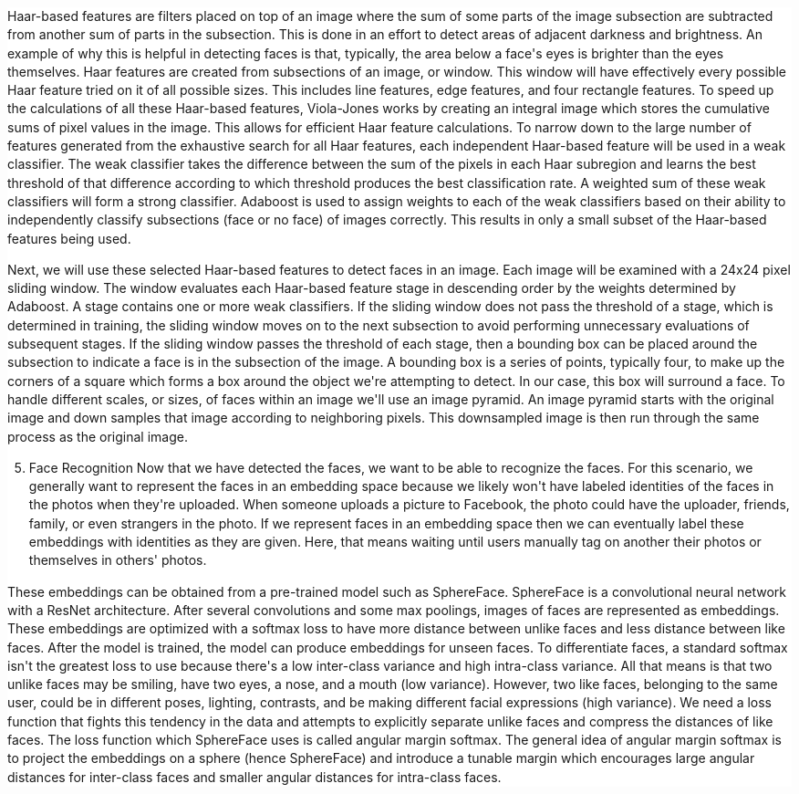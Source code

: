 Haar-based features are filters placed on top of an image where the sum of some parts of the image subsection are subtracted from another sum of parts in the subsection. This is done in an effort to detect areas of adjacent darkness and brightness. An example of why this is helpful in detecting faces is that, typically, the area below a face's eyes is brighter than the eyes themselves. Haar features are created from subsections of an image, or window. This window will have effectively every possible Haar feature tried on it of all possible sizes. This includes line features, edge features, and four rectangle features. To speed up the calculations of all these Haar-based features, Viola-Jones works by creating an integral image which stores the cumulative sums of pixel values in the image. This allows for efficient Haar feature calculations. To narrow down to the large number of features generated from the exhaustive search for all Haar features, each independent Haar-based feature will be used in a weak classifier. The weak classifier takes the difference between the sum of the pixels in each Haar subregion and learns the best threshold of that difference according to which threshold produces the best classification rate. A weighted sum of these weak classifiers will form a strong classifier. Adaboost is used to assign weights to each of the weak classifiers based on their ability to independently classify subsections (face or no face) of images correctly. This results in only a small subset of the Haar-based features being used.

Next, we will use these selected Haar-based features to detect faces in an image. Each image will be examined with a 24x24 pixel sliding window. The window evaluates each Haar-based feature stage in descending order by the weights determined by Adaboost. A stage contains one or more weak classifiers. If the sliding window does not pass the threshold of a stage, which is determined in training, the sliding window moves on to the next subsection to avoid performing unnecessary evaluations of subsequent stages. If the sliding window passes the threshold of each stage, then a bounding box can be placed around the subsection to indicate a face is in the subsection of the image. A bounding box is a series of points, typically four, to make up the corners of a square which forms a box around the object we're attempting to detect. In our case, this box will surround a face. To handle different scales, or sizes, of faces within an image we'll use an image pyramid. An image pyramid starts with the original image and down samples that image according to neighboring pixels. This downsampled image is then run through the same process as the original image.

5. Face Recognition
Now that we have detected the faces, we want to be able to recognize the faces. For this scenario, we generally want to represent the faces in an embedding space because we likely won't have labeled identities of the faces in the photos when they're uploaded. When someone uploads a picture to Facebook, the photo could have the uploader, friends, family, or even strangers in the photo. If we represent faces in an embedding space then we can eventually label these embeddings with identities as they are given. Here, that means waiting until users manually tag on another their photos or themselves in others' photos.

These embeddings can be obtained from a pre-trained model such as SphereFace. SphereFace is a convolutional neural network with a ResNet architecture. After several convolutions and some max poolings, images of faces are represented as embeddings. These embeddings are optimized with a softmax loss to have more distance between unlike faces and less distance between like faces. After the model is trained, the model can produce embeddings for unseen faces. To differentiate faces, a standard softmax isn't the greatest loss to use because there's a low inter-class variance and high intra-class variance. All that means is that two unlike faces may be smiling, have two eyes, a nose, and a mouth (low variance). However, two like faces, belonging to the same user, could be in different poses, lighting, contrasts, and be making different facial expressions (high variance). We need a loss function that fights this tendency in the data and attempts to explicitly separate unlike faces and compress the distances of like faces. The loss function which SphereFace uses is called angular margin softmax. The general idea of angular margin softmax is to project the embeddings on a sphere (hence SphereFace) and introduce a tunable margin which encourages large angular distances for inter-class faces and smaller angular distances for intra-class faces.
